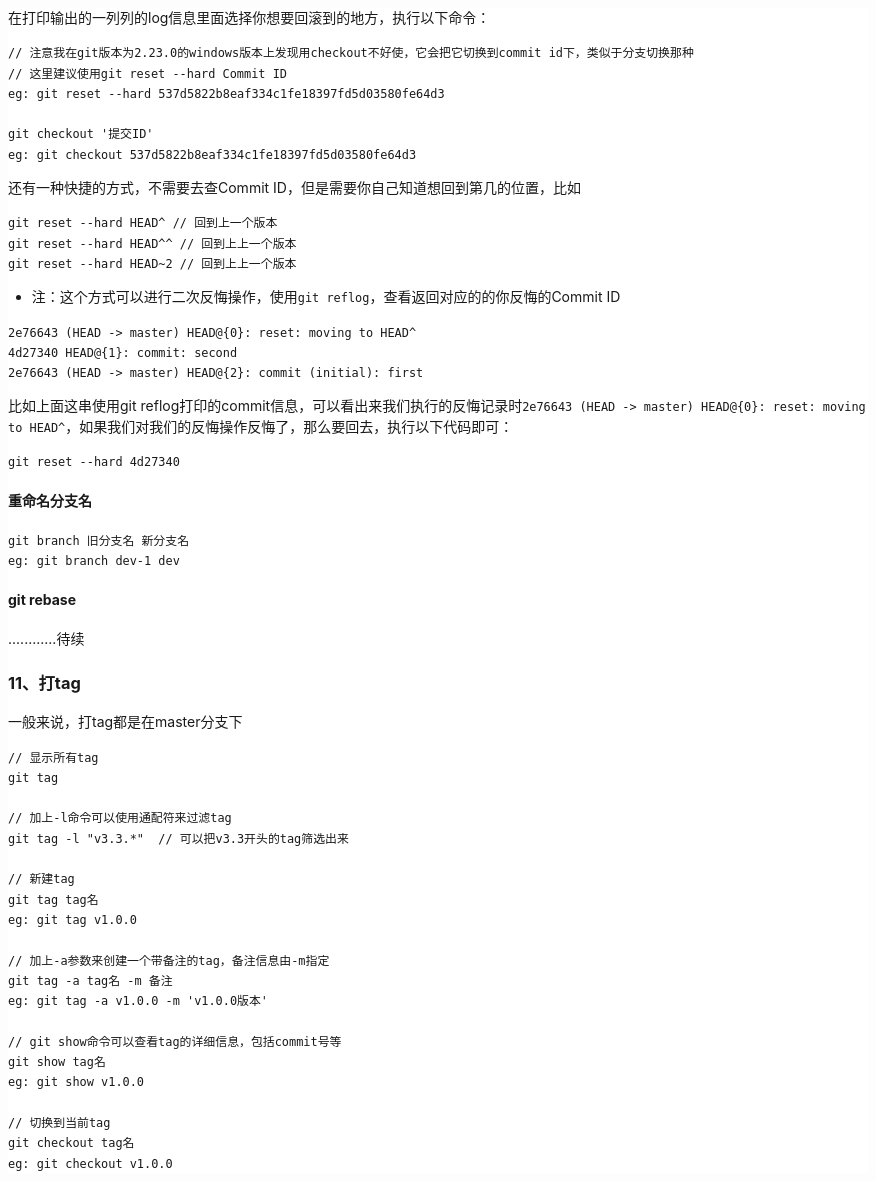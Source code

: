 在打印输出的一列列的log信息里面选择你想要回滚到的地方，执行以下命令：

```
// 注意我在git版本为2.23.0的windows版本上发现用checkout不好使，它会把它切换到commit id下，类似于分支切换那种
// 这里建议使用git reset --hard Commit ID
eg: git reset --hard 537d5822b8eaf334c1fe18397fd5d03580fe64d3

git checkout '提交ID'
eg: git checkout 537d5822b8eaf334c1fe18397fd5d03580fe64d3
```

还有一种快捷的方式，不需要去查Commit ID，但是需要你自己知道想回到第几的位置，比如

```
git reset --hard HEAD^ // 回到上一个版本
git reset --hard HEAD^^ // 回到上上一个版本
git reset --hard HEAD~2 // 回到上上一个版本
```

- 注：这个方式可以进行二次反悔操作，使用`git reflog`，查看返回对应的的你反悔的Commit ID

```
2e76643 (HEAD -> master) HEAD@{0}: reset: moving to HEAD^
4d27340 HEAD@{1}: commit: second
2e76643 (HEAD -> master) HEAD@{2}: commit (initial): first
```

比如上面这串使用git reflog打印的commit信息，可以看出来我们执行的反悔记录时`2e76643 (HEAD -> master) HEAD@{0}: reset: moving to HEAD^`，如果我们对我们的反悔操作反悔了，那么要回去，执行以下代码即可：

```
git reset --hard 4d27340
```

#### 重命名分支名

```
git branch 旧分支名 新分支名
eg: git branch dev-1 dev
```

#### git rebase

............待续


### 11、打tag
一般来说，打tag都是在master分支下

```
// 显示所有tag
git tag

// 加上-l命令可以使用通配符来过滤tag
git tag -l "v3.3.*"  // 可以把v3.3开头的tag筛选出来

// 新建tag
git tag tag名
eg: git tag v1.0.0

// 加上-a参数来创建一个带备注的tag，备注信息由-m指定
git tag -a tag名 -m 备注
eg: git tag -a v1.0.0 -m 'v1.0.0版本'

// git show命令可以查看tag的详细信息，包括commit号等
git show tag名
eg: git show v1.0.0

// 切换到当前tag
git checkout tag名
eg: git checkout v1.0.0
```